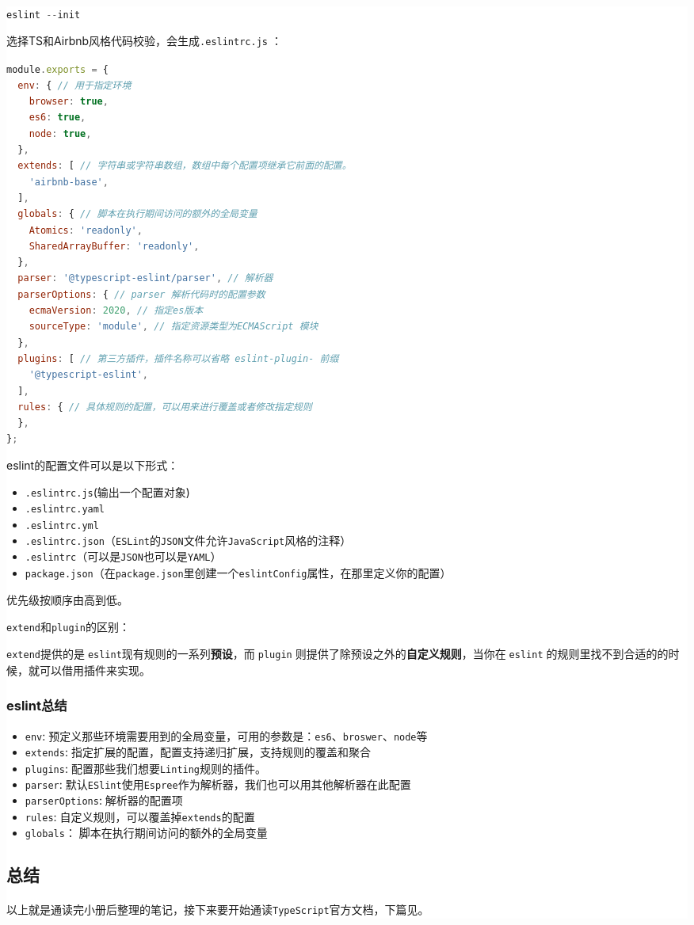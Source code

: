 ```jsx
eslint --init
```

选择TS和Airbnb风格代码校验，会生成`.eslintrc.js` ：

```jsx
module.exports = {
  env: { // 用于指定环境
    browser: true,
    es6: true,
    node: true,
  },
  extends: [ // 字符串或字符串数组，数组中每个配置项继承它前面的配置。
    'airbnb-base',
  ],
  globals: { // 脚本在执行期间访问的额外的全局变量
    Atomics: 'readonly',
    SharedArrayBuffer: 'readonly',
  },
  parser: '@typescript-eslint/parser', // 解析器
  parserOptions: { // parser 解析代码时的配置参数
    ecmaVersion: 2020, // 指定es版本
    sourceType: 'module', // 指定资源类型为ECMAScript 模块
  },
  plugins: [ // 第三方插件，插件名称可以省略 eslint-plugin- 前缀
    '@typescript-eslint',
  ],
  rules: { // 具体规则的配置，可以用来进行覆盖或者修改指定规则
  },
};
```

eslint的配置文件可以是以下形式：

- `.eslintrc.js`(输出一个配置对象)
- `.eslintrc.yaml`
- `.eslintrc.yml`
- `.eslintrc.json`（`ESLint`的`JSON`文件允许`JavaScript`风格的注释）
- `.eslintrc`（可以是`JSON`也可以是`YAML`）
- `package.json`（在`package.json`里创建一个`eslintConfig`属性，在那里定义你的配置）

优先级按顺序由高到低。

`extend`和`plugin`的区别：

`extend`提供的是 `eslint`现有规则的一系列**预设**，而 `plugin` 则提供了除预设之外的**自定义规则**，当你在 `eslint` 的规则里找不到合适的的时候，就可以借用插件来实现。

### eslint总结

- `env`: 预定义那些环境需要用到的全局变量，可用的参数是：`es6`、`broswer`、`node`等
- `extends`: 指定扩展的配置，配置支持递归扩展，支持规则的覆盖和聚合
- `plugins`: 配置那些我们想要`Linting`规则的插件。
- `parser`: 默认`ESlint`使用`Espree`作为解析器，我们也可以用其他解析器在此配置
- `parserOptions`: 解析器的配置项
- `rules`: 自定义规则，可以覆盖掉`extends`的配置
- `globals`： 脚本在执行期间访问的额外的全局变量

## 总结

以上就是通读完小册后整理的笔记，接下来要开始通读`TypeScript`官方文档，下篇见。
